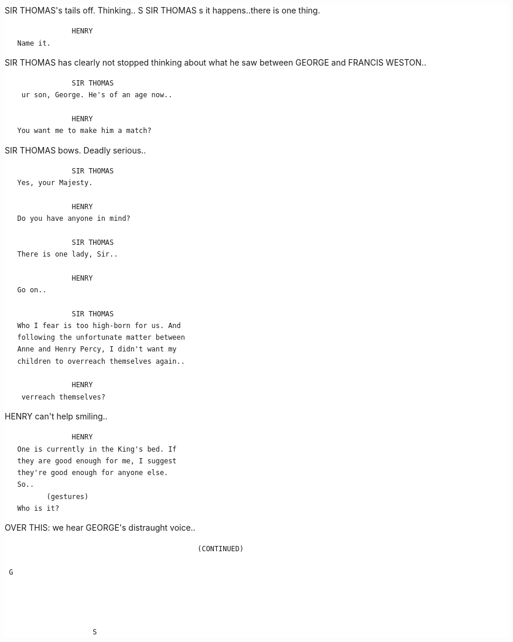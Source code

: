 SIR THOMAS's tails off. Thinking..
                     S
                    SIR THOMAS
        s it happens..there is one thing.

                    HENRY
       Name it.

SIR THOMAS has clearly not stopped thinking about what he saw
between GEORGE and FRANCIS WESTON..

                    SIR THOMAS
        ur son, George. He's of an age now..

                    HENRY
       You want me to make him a match?

SIR THOMAS bows. Deadly serious..

                    SIR THOMAS
       Yes, your Majesty.

                    HENRY
       Do you have anyone in mind?

                    SIR THOMAS
       There is one lady, Sir..

                    HENRY
       Go on..

                    SIR THOMAS
       Who I fear is too high-born for us. And
       following the unfortunate matter between
       Anne and Henry Percy, I didn't want my
       children to overreach themselves again..

                    HENRY
        verreach themselves?

HENRY can't help smiling..

                    HENRY
       One is currently in the King's bed. If
       they are good enough for me, I suggest
       they're good enough for anyone else.
       So..
              (gestures)
       Who is it?

OVER THIS: we hear GEORGE's distraught voice..

                                                  (CONTINUED)

     G




                         S
